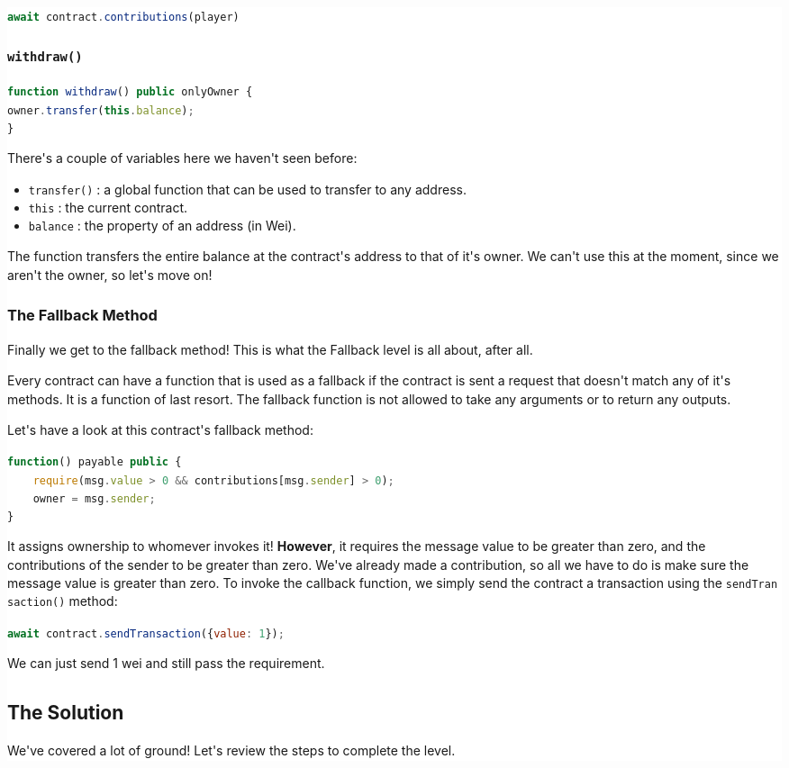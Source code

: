 ```javascript
await contract.contributions(player)
```
### `withdraw()`

```javascript
function withdraw() public onlyOwner { 
owner.transfer(this.balance); 
}
```
There's a couple of variables here we haven't seen before:

- `transfer()` : a global function that can be used to transfer to any address.
- `this` : the current contract.
- `balance` : the property of an address (in Wei).

The function transfers the entire balance at the contract's address to that of it's owner. We can't use this at the moment, since we aren't the owner, so let's move on!

### The Fallback Method

Finally we get to the fallback method! This is what the Fallback level is all about, after all.

Every contract can have a function that is used as a fallback if the contract is sent a request that doesn't match any of it's methods. It is a function of last resort. The fallback function is not allowed to take any arguments or to return any outputs. 

Let's have a look at this contract's fallback method:

```javascript
function() payable public { 
	require(msg.value > 0 && contributions[msg.sender] > 0); 
	owner = msg.sender; 
}
```
It assigns ownership to whomever invokes it! **However**, it requires the message value to be greater than zero, and the contributions of the sender to be greater than zero. 
We've already made a contribution, so all we have to do is make sure the message value is greater than zero.
To invoke the callback function, we simply send the contract a transaction using the `sendTransaction()` method:
```javascript
await contract.sendTransaction({value: 1});
```
We can just send 1 wei and still pass the requirement.

## The Solution

We've covered a lot of ground! Let's review the steps to complete the level.

